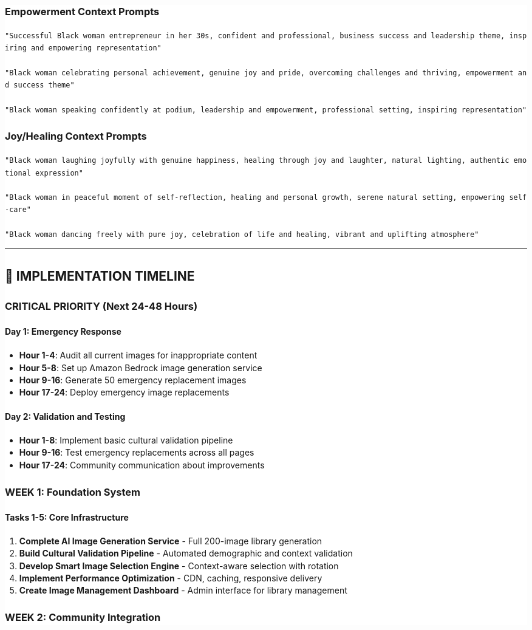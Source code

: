 ### Empowerment Context Prompts
```
"Successful Black woman entrepreneur in her 30s, confident and professional, business success and leadership theme, inspiring and empowering representation"

"Black woman celebrating personal achievement, genuine joy and pride, overcoming challenges and thriving, empowerment and success theme"

"Black woman speaking confidently at podium, leadership and empowerment, professional setting, inspiring representation"
```

### Joy/Healing Context Prompts
```
"Black woman laughing joyfully with genuine happiness, healing through joy and laughter, natural lighting, authentic emotional expression"

"Black woman in peaceful moment of self-reflection, healing and personal growth, serene natural setting, empowering self-care"

"Black woman dancing freely with pure joy, celebration of life and healing, vibrant and uplifting atmosphere"
```

---

## 🚀 IMPLEMENTATION TIMELINE

### CRITICAL PRIORITY (Next 24-48 Hours)

#### Day 1: Emergency Response
- **Hour 1-4**: Audit all current images for inappropriate content
- **Hour 5-8**: Set up Amazon Bedrock image generation service
- **Hour 9-16**: Generate 50 emergency replacement images
- **Hour 17-24**: Deploy emergency image replacements

#### Day 2: Validation and Testing
- **Hour 1-8**: Implement basic cultural validation pipeline
- **Hour 9-16**: Test emergency replacements across all pages
- **Hour 17-24**: Community communication about improvements

### WEEK 1: Foundation System

#### Tasks 1-5: Core Infrastructure
1. **Complete AI Image Generation Service** - Full 200-image library generation
2. **Build Cultural Validation Pipeline** - Automated demographic and context validation
3. **Develop Smart Image Selection Engine** - Context-aware selection with rotation
4. **Implement Performance Optimization** - CDN, caching, responsive delivery
5. **Create Image Management Dashboard** - Admin interface for library management

### WEEK 2: Community Integration
